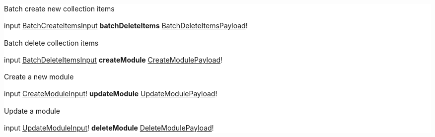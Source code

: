 Batch create new collection items

</td>
</tr>
<tr>
<td colspan="2" align="right" valign="top">input</td>
<td valign="top"><a href="#batchcreateitemsinput">BatchCreateItemsInput</a></td>
<td></td>
</tr>
<tr>
<td colspan="2" valign="top"><strong>batchDeleteItems</strong></td>
<td valign="top"><a href="#batchdeleteitemspayload">BatchDeleteItemsPayload</a>!</td>
<td>

Batch delete collection items

</td>
</tr>
<tr>
<td colspan="2" align="right" valign="top">input</td>
<td valign="top"><a href="#batchdeleteitemsinput">BatchDeleteItemsInput</a></td>
<td></td>
</tr>
<tr>
<td colspan="2" valign="top"><strong>createModule</strong></td>
<td valign="top"><a href="#createmodulepayload">CreateModulePayload</a>!</td>
<td>

Create a new module

</td>
</tr>
<tr>
<td colspan="2" align="right" valign="top">input</td>
<td valign="top"><a href="#createmoduleinput">CreateModuleInput</a>!</td>
<td></td>
</tr>
<tr>
<td colspan="2" valign="top"><strong>updateModule</strong></td>
<td valign="top"><a href="#updatemodulepayload">UpdateModulePayload</a>!</td>
<td>

Update a module

</td>
</tr>
<tr>
<td colspan="2" align="right" valign="top">input</td>
<td valign="top"><a href="#updatemoduleinput">UpdateModuleInput</a>!</td>
<td></td>
</tr>
<tr>
<td colspan="2" valign="top"><strong>deleteModule</strong></td>
<td valign="top"><a href="#deletemodulepayload">DeleteModulePayload</a>!</td>
<td>
